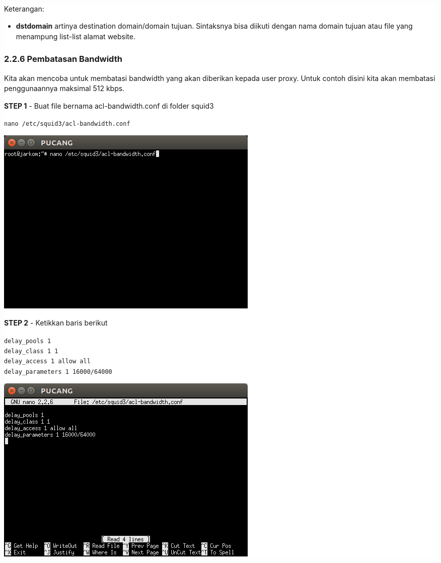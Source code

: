 Keterangan:
- **dstdomain** artinya destination domain/domain tujuan. Sintaksnya bisa diikuti dengan nama domain tujuan atau file yang menampung list-list alamat website.

### 2.2.6 Pembatasan Bandwidth

Kita akan mencoba untuk membatasi bandwidth yang akan diberikan kepada user proxy. Untuk contoh disini kita akan membatasi penggunaannya maksimal 512 kbps.

**STEP 1** - Buat file bernama acl-bandwidth.conf di folder squid3

    nano /etc/squid3/acl-bandwidth.conf
    
![Pucang20](images/20.png)

**STEP 2** - Ketikkan baris berikut

    delay_pools 1
    delay_class 1 1
    delay_access 1 allow all
    delay_parameters 1 16000/64000

![Pucang21](images/21.png)
